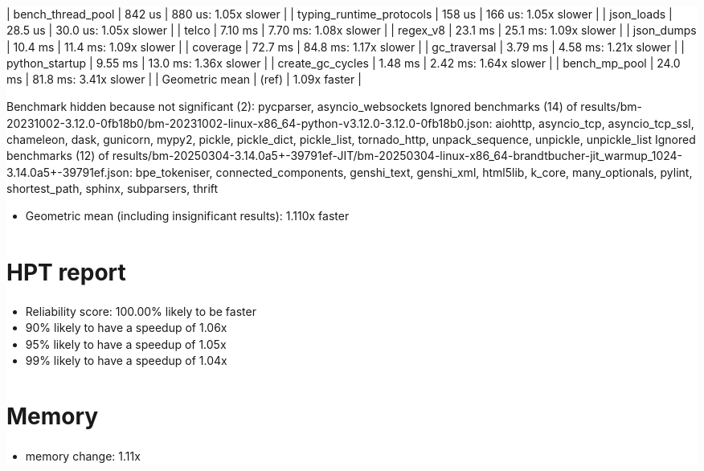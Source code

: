 | bench_thread_pool          | 842 us                                                 | 880 us: 1.05x slower                                                    |
| typing_runtime_protocols   | 158 us                                                 | 166 us: 1.05x slower                                                    |
| json_loads                 | 28.5 us                                                | 30.0 us: 1.05x slower                                                   |
| telco                      | 7.10 ms                                                | 7.70 ms: 1.08x slower                                                   |
| regex_v8                   | 23.1 ms                                                | 25.1 ms: 1.09x slower                                                   |
| json_dumps                 | 10.4 ms                                                | 11.4 ms: 1.09x slower                                                   |
| coverage                   | 72.7 ms                                                | 84.8 ms: 1.17x slower                                                   |
| gc_traversal               | 3.79 ms                                                | 4.58 ms: 1.21x slower                                                   |
| python_startup             | 9.55 ms                                                | 13.0 ms: 1.36x slower                                                   |
| create_gc_cycles           | 1.48 ms                                                | 2.42 ms: 1.64x slower                                                   |
| bench_mp_pool              | 24.0 ms                                                | 81.8 ms: 3.41x slower                                                   |
| Geometric mean             | (ref)                                                  | 1.09x faster                                                            |

Benchmark hidden because not significant (2): pycparser, asyncio_websockets
Ignored benchmarks (14) of results/bm-20231002-3.12.0-0fb18b0/bm-20231002-linux-x86_64-python-v3.12.0-3.12.0-0fb18b0.json: aiohttp, asyncio_tcp, asyncio_tcp_ssl, chameleon, dask, gunicorn, mypy2, pickle, pickle_dict, pickle_list, tornado_http, unpack_sequence, unpickle, unpickle_list
Ignored benchmarks (12) of results/bm-20250304-3.14.0a5+-39791ef-JIT/bm-20250304-linux-x86_64-brandtbucher-jit_warmup_1024-3.14.0a5+-39791ef.json: bpe_tokeniser, connected_components, genshi_text, genshi_xml, html5lib, k_core, many_optionals, pylint, shortest_path, sphinx, subparsers, thrift

- Geometric mean (including insignificant results): 1.110x faster

# HPT report

- Reliability score: 100.00% likely to be faster
- 90% likely to have a speedup of 1.06x
- 95% likely to have a speedup of 1.05x
- 99% likely to have a speedup of 1.04x

# Memory
- memory change: 1.11x